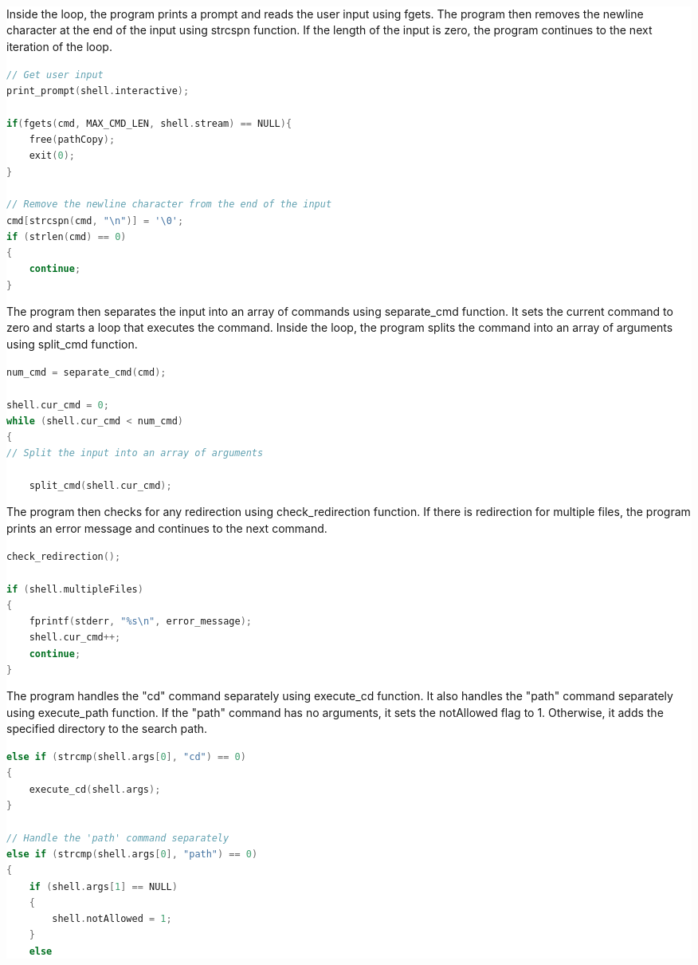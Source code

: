 Inside the loop, the program prints a prompt and reads the user input using fgets. The program then removes the newline character at the end of the input using strcspn function. If the length of the input is zero, the program continues to the next iteration of the loop.

```C
// Get user input
print_prompt(shell.interactive);

if(fgets(cmd, MAX_CMD_LEN, shell.stream) == NULL){
    free(pathCopy);
    exit(0);
}

// Remove the newline character from the end of the input
cmd[strcspn(cmd, "\n")] = '\0';
if (strlen(cmd) == 0)
{
    continue;
}
```

The program then separates the input into an array of commands using separate\_cmd function. It sets the current command to zero and starts a loop that executes the command. Inside the loop, the program splits the command into an array of arguments using split\_cmd function.

```C
num_cmd = separate_cmd(cmd);

shell.cur_cmd = 0;
while (shell.cur_cmd < num_cmd)
{
// Split the input into an array of arguments
            
    split_cmd(shell.cur_cmd);
```

The program then checks for any redirection using check\_redirection function. If there is redirection for multiple files, the program prints an error message and continues to the next command.

```C
check_redirection();
            
if (shell.multipleFiles)
{
    fprintf(stderr, "%s\n", error_message);
    shell.cur_cmd++;
    continue;
}
```

The program handles the "cd" command separately using execute\_cd function. It also handles the "path" command separately using execute\_path function. If the "path" command has no arguments, it sets the notAllowed flag to 1. Otherwise, it adds the specified directory to the search path.

```C
else if (strcmp(shell.args[0], "cd") == 0)
{
    execute_cd(shell.args);
}

// Handle the 'path' command separately
else if (strcmp(shell.args[0], "path") == 0)
{
    if (shell.args[1] == NULL)
    {
        shell.notAllowed = 1;
    }
    else
```